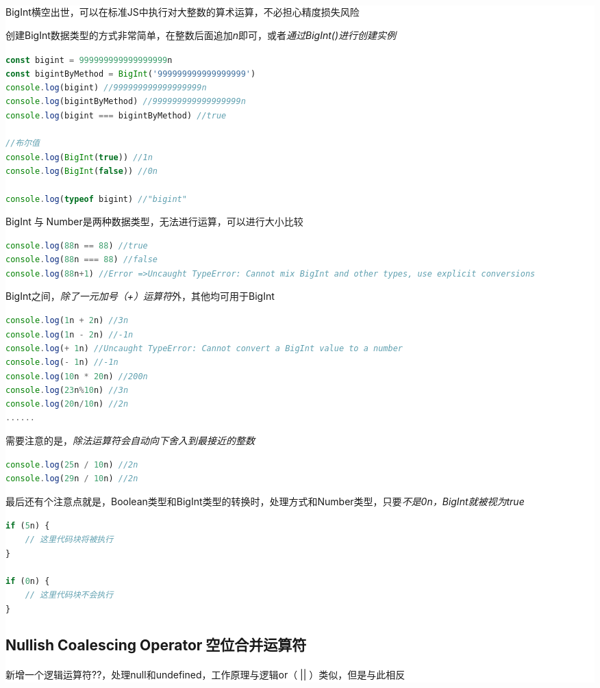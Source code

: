 BigInt横空出世，可以在标准JS中执行对大整数的算术运算，不必担心精度损失风险


创建BigInt数据类型的方式非常简单，在整数后面追加*n*即可，或者*通过BigInt()进行创建实例*
```javascript
const bigint = 999999999999999999n
const bigintByMethod = BigInt('999999999999999999')
console.log(bigint) //999999999999999999n
console.log(bigintByMethod) //999999999999999999n
console.log(bigint === bigintByMethod) //true

//布尔值
console.log(BigInt(true)) //1n
console.log(BigInt(false)) //0n

console.log(typeof bigint) //"bigint" 
```
BigInt 与 Number是两种数据类型，无法进行运算，可以进行大小比较
```javascript
console.log(88n == 88) //true
console.log(88n === 88) //false
console.log(88n+1) //Error =>Uncaught TypeError: Cannot mix BigInt and other types, use explicit conversions
```
BigInt之间，*除了一元加号（+）运算符*外，其他均可用于BigInt
```javascript
console.log(1n + 2n) //3n
console.log(1n - 2n) //-1n
console.log(+ 1n) //Uncaught TypeError: Cannot convert a BigInt value to a number
console.log(- 1n) //-1n
console.log(10n * 20n) //200n
console.log(23n%10n) //3n
console.log(20n/10n) //2n
......
```
需要注意的是，*除法运算符会自动向下舍入到最接近的整数*
```javascript
console.log(25n / 10n) //2n
console.log(29n / 10n) //2n
```
最后还有个注意点就是，Boolean类型和BigInt类型的转换时，处理方式和Number类型，只要*不是0n，BigInt就被视为true*
```javascript
if (5n) {
    // 这里代码块将被执行
}

if (0n) {
    // 这里代码块不会执行
}
```
## Nullish Coalescing Operator 空位合并运算符
新增一个逻辑运算符??，处理null和undefined，工作原理与逻辑or（ || ）类似，但是与此相反
